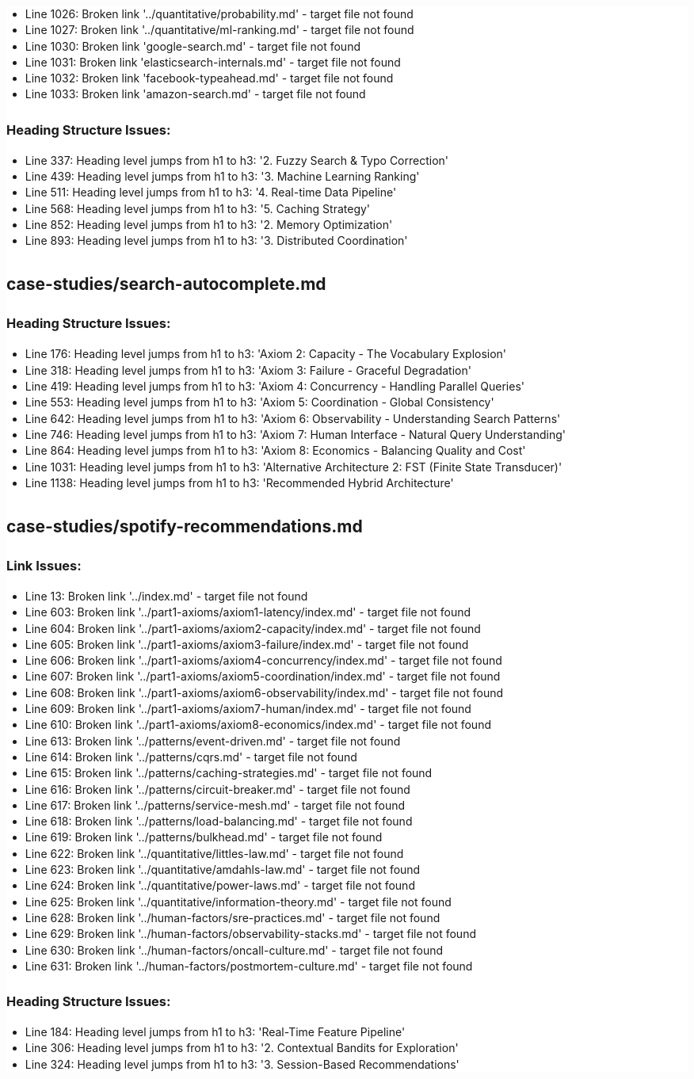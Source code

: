 - Line 1026: Broken link '../quantitative/probability.md' - target file not found
- Line 1027: Broken link '../quantitative/ml-ranking.md' - target file not found
- Line 1030: Broken link 'google-search.md' - target file not found
- Line 1031: Broken link 'elasticsearch-internals.md' - target file not found
- Line 1032: Broken link 'facebook-typeahead.md' - target file not found
- Line 1033: Broken link 'amazon-search.md' - target file not found
### Heading Structure Issues:
- Line 337: Heading level jumps from h1 to h3: '2. Fuzzy Search & Typo Correction'
- Line 439: Heading level jumps from h1 to h3: '3. Machine Learning Ranking'
- Line 511: Heading level jumps from h1 to h3: '4. Real-time Data Pipeline'
- Line 568: Heading level jumps from h1 to h3: '5. Caching Strategy'
- Line 852: Heading level jumps from h1 to h3: '2. Memory Optimization'
- Line 893: Heading level jumps from h1 to h3: '3. Distributed Coordination'

## case-studies/search-autocomplete.md
### Heading Structure Issues:
- Line 176: Heading level jumps from h1 to h3: 'Axiom 2: Capacity - The Vocabulary Explosion'
- Line 318: Heading level jumps from h1 to h3: 'Axiom 3: Failure - Graceful Degradation'
- Line 419: Heading level jumps from h1 to h3: 'Axiom 4: Concurrency - Handling Parallel Queries'
- Line 553: Heading level jumps from h1 to h3: 'Axiom 5: Coordination - Global Consistency'
- Line 642: Heading level jumps from h1 to h3: 'Axiom 6: Observability - Understanding Search Patterns'
- Line 746: Heading level jumps from h1 to h3: 'Axiom 7: Human Interface - Natural Query Understanding'
- Line 864: Heading level jumps from h1 to h3: 'Axiom 8: Economics - Balancing Quality and Cost'
- Line 1031: Heading level jumps from h1 to h3: 'Alternative Architecture 2: FST (Finite State Transducer)'
- Line 1138: Heading level jumps from h1 to h3: 'Recommended Hybrid Architecture'

## case-studies/spotify-recommendations.md
### Link Issues:
- Line 13: Broken link '../index.md' - target file not found
- Line 603: Broken link '../part1-axioms/axiom1-latency/index.md' - target file not found
- Line 604: Broken link '../part1-axioms/axiom2-capacity/index.md' - target file not found
- Line 605: Broken link '../part1-axioms/axiom3-failure/index.md' - target file not found
- Line 606: Broken link '../part1-axioms/axiom4-concurrency/index.md' - target file not found
- Line 607: Broken link '../part1-axioms/axiom5-coordination/index.md' - target file not found
- Line 608: Broken link '../part1-axioms/axiom6-observability/index.md' - target file not found
- Line 609: Broken link '../part1-axioms/axiom7-human/index.md' - target file not found
- Line 610: Broken link '../part1-axioms/axiom8-economics/index.md' - target file not found
- Line 613: Broken link '../patterns/event-driven.md' - target file not found
- Line 614: Broken link '../patterns/cqrs.md' - target file not found
- Line 615: Broken link '../patterns/caching-strategies.md' - target file not found
- Line 616: Broken link '../patterns/circuit-breaker.md' - target file not found
- Line 617: Broken link '../patterns/service-mesh.md' - target file not found
- Line 618: Broken link '../patterns/load-balancing.md' - target file not found
- Line 619: Broken link '../patterns/bulkhead.md' - target file not found
- Line 622: Broken link '../quantitative/littles-law.md' - target file not found
- Line 623: Broken link '../quantitative/amdahls-law.md' - target file not found
- Line 624: Broken link '../quantitative/power-laws.md' - target file not found
- Line 625: Broken link '../quantitative/information-theory.md' - target file not found
- Line 628: Broken link '../human-factors/sre-practices.md' - target file not found
- Line 629: Broken link '../human-factors/observability-stacks.md' - target file not found
- Line 630: Broken link '../human-factors/oncall-culture.md' - target file not found
- Line 631: Broken link '../human-factors/postmortem-culture.md' - target file not found
### Heading Structure Issues:
- Line 184: Heading level jumps from h1 to h3: 'Real-Time Feature Pipeline'
- Line 306: Heading level jumps from h1 to h3: '2. Contextual Bandits for Exploration'
- Line 324: Heading level jumps from h1 to h3: '3. Session-Based Recommendations'
